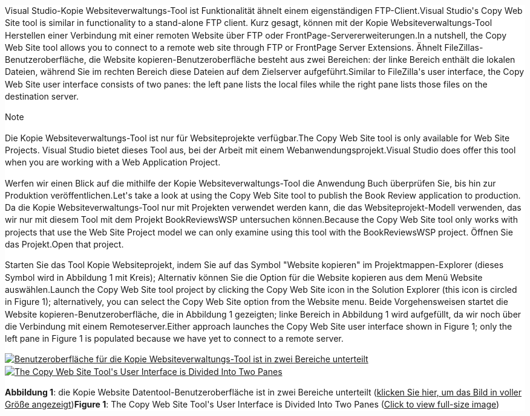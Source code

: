 <span data-ttu-id="9a5c0-120">Visual Studio-Kopie Websiteverwaltungs-Tool ist Funktionalität ähnelt einem eigenständigen FTP-Client.</span><span class="sxs-lookup"><span data-stu-id="9a5c0-120">Visual Studio's Copy Web Site tool is similar in functionality to a stand-alone FTP client.</span></span> <span data-ttu-id="9a5c0-121">Kurz gesagt, können mit der Kopie Websiteverwaltungs-Tool Herstellen einer Verbindung mit einer remoten Website über FTP oder FrontPage-Servererweiterungen.</span><span class="sxs-lookup"><span data-stu-id="9a5c0-121">In a nutshell, the Copy Web Site tool allows you to connect to a remote web site through FTP or FrontPage Server Extensions.</span></span> <span data-ttu-id="9a5c0-122">Ähnelt FileZillas-Benutzeroberfläche, die Website kopieren-Benutzeroberfläche besteht aus zwei Bereichen: der linke Bereich enthält die lokalen Dateien, während Sie im rechten Bereich diese Dateien auf dem Zielserver aufgeführt.</span><span class="sxs-lookup"><span data-stu-id="9a5c0-122">Similar to FileZilla's user interface, the Copy Web Site user interface consists of two panes: the left pane lists the local files while the right pane lists those files on the destination server.</span></span>

> [!NOTE]
> <span data-ttu-id="9a5c0-123">Die Kopie Websiteverwaltungs-Tool ist nur für Websiteprojekte verfügbar.</span><span class="sxs-lookup"><span data-stu-id="9a5c0-123">The Copy Web Site tool is only available for Web Site Projects.</span></span> <span data-ttu-id="9a5c0-124">Visual Studio bietet dieses Tool aus, bei der Arbeit mit einem Webanwendungsprojekt.</span><span class="sxs-lookup"><span data-stu-id="9a5c0-124">Visual Studio does offer this tool when you are working with a Web Application Project.</span></span>

<span data-ttu-id="9a5c0-125">Werfen wir einen Blick auf die mithilfe der Kopie Websiteverwaltungs-Tool die Anwendung Buch überprüfen Sie, bis hin zur Produktion veröffentlichen.</span><span class="sxs-lookup"><span data-stu-id="9a5c0-125">Let's take a look at using the Copy Web Site tool to publish the Book Review application to production.</span></span> <span data-ttu-id="9a5c0-126">Da die Kopie Websiteverwaltungs-Tool nur mit Projekten verwendet werden kann, die das Websiteprojekt-Modell verwenden, das wir nur mit diesem Tool mit dem Projekt BookReviewsWSP untersuchen können.</span><span class="sxs-lookup"><span data-stu-id="9a5c0-126">Because the Copy Web Site tool only works with projects that use the Web Site Project model we can only examine using this tool with the BookReviewsWSP project.</span></span> <span data-ttu-id="9a5c0-127">Öffnen Sie das Projekt.</span><span class="sxs-lookup"><span data-stu-id="9a5c0-127">Open that project.</span></span>

<span data-ttu-id="9a5c0-128">Starten Sie das Tool Kopie Websiteprojekt, indem Sie auf das Symbol "Website kopieren" im Projektmappen-Explorer (dieses Symbol wird in Abbildung 1 mit Kreis); Alternativ können Sie die Option für die Website kopieren aus dem Menü Website auswählen.</span><span class="sxs-lookup"><span data-stu-id="9a5c0-128">Launch the Copy Web Site tool project by clicking the Copy Web Site icon in the Solution Explorer (this icon is circled in Figure 1); alternatively, you can select the Copy Web Site option from the Website menu.</span></span> <span data-ttu-id="9a5c0-129">Beide Vorgehensweisen startet die Website kopieren-Benutzeroberfläche, die in Abbildung 1 gezeigten; linke Bereich in Abbildung 1 wird aufgefüllt, da wir noch über die Verbindung mit einem Remoteserver.</span><span class="sxs-lookup"><span data-stu-id="9a5c0-129">Either approach launches the Copy Web Site user interface shown in Figure 1; only the left pane in Figure 1 is populated because we have yet to connect to a remote server.</span></span>


<span data-ttu-id="9a5c0-130">[![Benutzeroberfläche für die Kopie Websiteverwaltungs-Tool ist in zwei Bereiche unterteilt](deploying-your-site-using-visual-studio-cs/_static/image2.png)](deploying-your-site-using-visual-studio-cs/_static/image1.png)</span><span class="sxs-lookup"><span data-stu-id="9a5c0-130">[![The Copy Web Site Tool's User Interface is Divided Into Two Panes](deploying-your-site-using-visual-studio-cs/_static/image2.png)](deploying-your-site-using-visual-studio-cs/_static/image1.png)</span></span>

<span data-ttu-id="9a5c0-131">**Abbildung 1**: die Kopie Website Datentool-Benutzeroberfläche ist in zwei Bereiche unterteilt ([klicken Sie hier, um das Bild in voller Größe angezeigt](deploying-your-site-using-visual-studio-cs/_static/image3.png))</span><span class="sxs-lookup"><span data-stu-id="9a5c0-131">**Figure 1**: The Copy Web Site Tool's User Interface is Divided Into Two Panes ([Click to view full-size image](deploying-your-site-using-visual-studio-cs/_static/image3.png))</span></span>
